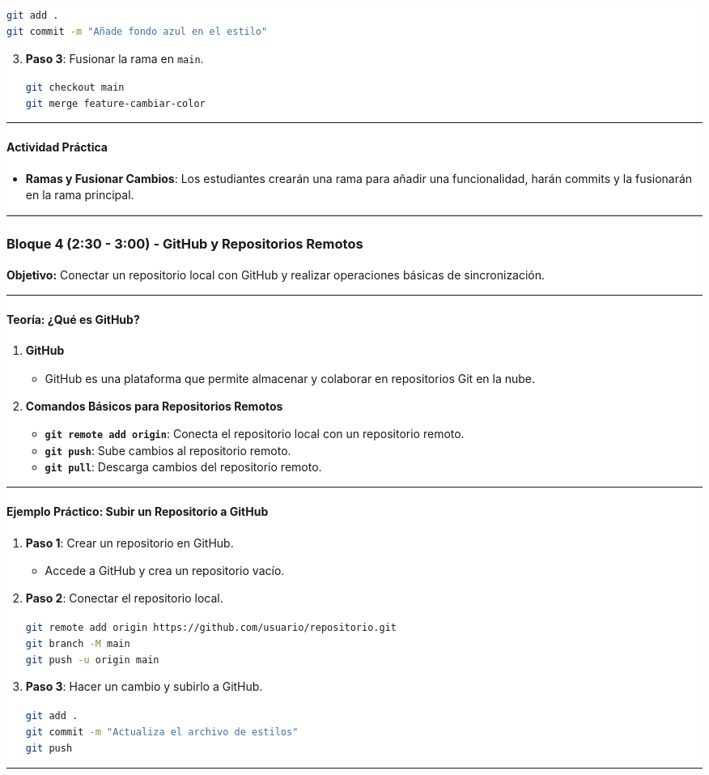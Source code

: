    ```bash
   git add .
   git commit -m "Añade fondo azul en el estilo"
   ```

3. **Paso 3**: Fusionar la rama en `main`.
   ```bash
   git checkout main
   git merge feature-cambiar-color
   ```

---

#### **Actividad Práctica**

- **Ramas y Fusionar Cambios**: Los estudiantes crearán una rama para añadir una funcionalidad, harán commits y la fusionarán en la rama principal.

---

### **Bloque 4 (2:30 - 3:00) - GitHub y Repositorios Remotos**

**Objetivo:** Conectar un repositorio local con GitHub y realizar operaciones básicas de sincronización.

---

#### **Teoría: ¿Qué es GitHub?**

1. **GitHub**

   - GitHub es una plataforma que permite almacenar y colaborar en repositorios Git en la nube.

2. **Comandos Básicos para Repositorios Remotos**
   - **`git remote add origin`**: Conecta el repositorio local con un repositorio remoto.
   - **`git push`**: Sube cambios al repositorio remoto.
   - **`git pull`**: Descarga cambios del repositorio remoto.

---

#### **Ejemplo Práctico: Subir un Repositorio a GitHub**

1. **Paso 1**: Crear un repositorio en GitHub.

   - Accede a GitHub y crea un repositorio vacío.

2. **Paso 2**: Conectar el repositorio local.

   ```bash
   git remote add origin https://github.com/usuario/repositorio.git
   git branch -M main
   git push -u origin main
   ```

3. **Paso 3**: Hacer un cambio y subirlo a GitHub.
   ```bash
   git add .
   git commit -m "Actualiza el archivo de estilos"
   git push
   ```

---